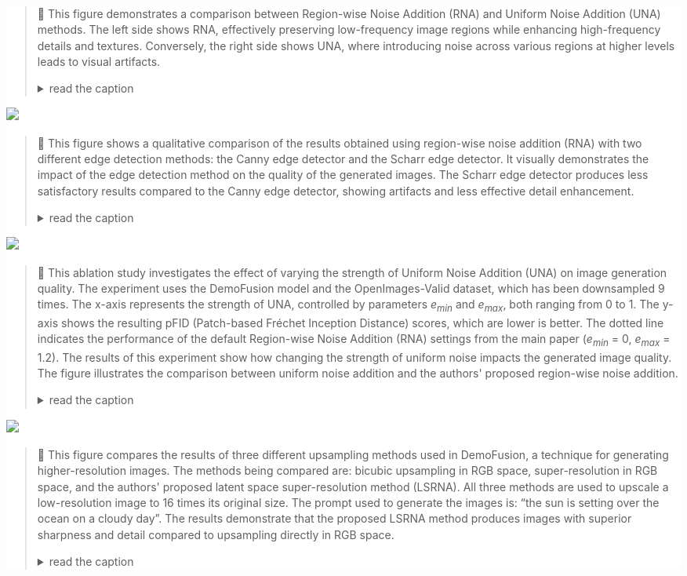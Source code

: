 > 🔼 This figure demonstrates a comparison between Region-wise Noise Addition (RNA) and Uniform Noise Addition (UNA) methods. The left side shows RNA, effectively preserving low-frequency image regions while enhancing high-frequency details and textures. Conversely, the right side shows UNA, where introducing noise across various regions at higher levels leads to visual artifacts.
> <details><summary>read the caption</summary></details>



![](https://arxiv.org/html/2503.18446/x9.png)

> 🔼 This figure shows a qualitative comparison of the results obtained using region-wise noise addition (RNA) with two different edge detection methods: the Canny edge detector and the Scharr edge detector.  It visually demonstrates the impact of the edge detection method on the quality of the generated images. The Scharr edge detector produces less satisfactory results compared to the Canny edge detector, showing artifacts and less effective detail enhancement.
> <details><summary>read the caption</summary></details>



![](https://arxiv.org/html/2503.18446/x10.png)

> 🔼 This ablation study investigates the effect of varying the strength of Uniform Noise Addition (UNA) on image generation quality.  The experiment uses the DemoFusion model and the OpenImages-Valid dataset, which has been downsampled 9 times. The x-axis represents the strength of UNA, controlled by parameters *e<sub>min</sub>* and *e<sub>max</sub>*, both ranging from 0 to 1. The y-axis shows the resulting pFID (Patch-based Fréchet Inception Distance) scores, which are lower is better. The dotted line indicates the performance of the default Region-wise Noise Addition (RNA) settings from the main paper (*e<sub>min</sub>* = 0, *e<sub>max</sub>* = 1.2). The results of this experiment show how changing the strength of uniform noise impacts the generated image quality. The figure illustrates the comparison between uniform noise addition and the authors' proposed region-wise noise addition. 
> <details><summary>read the caption</summary></details>



![](https://arxiv.org/html/2503.18446/x11.png)

> 🔼 This figure compares the results of three different upsampling methods used in DemoFusion, a technique for generating higher-resolution images.  The methods being compared are: bicubic upsampling in RGB space, super-resolution in RGB space, and the authors' proposed latent space super-resolution method (LSRNA). All three methods are used to upscale a low-resolution image to 16 times its original size. The prompt used to generate the images is: “the sun is setting over the ocean on a cloudy day”. The results demonstrate that the proposed LSRNA method produces images with superior sharpness and detail compared to upsampling directly in RGB space.
> <details><summary>read the caption</summary></details>
